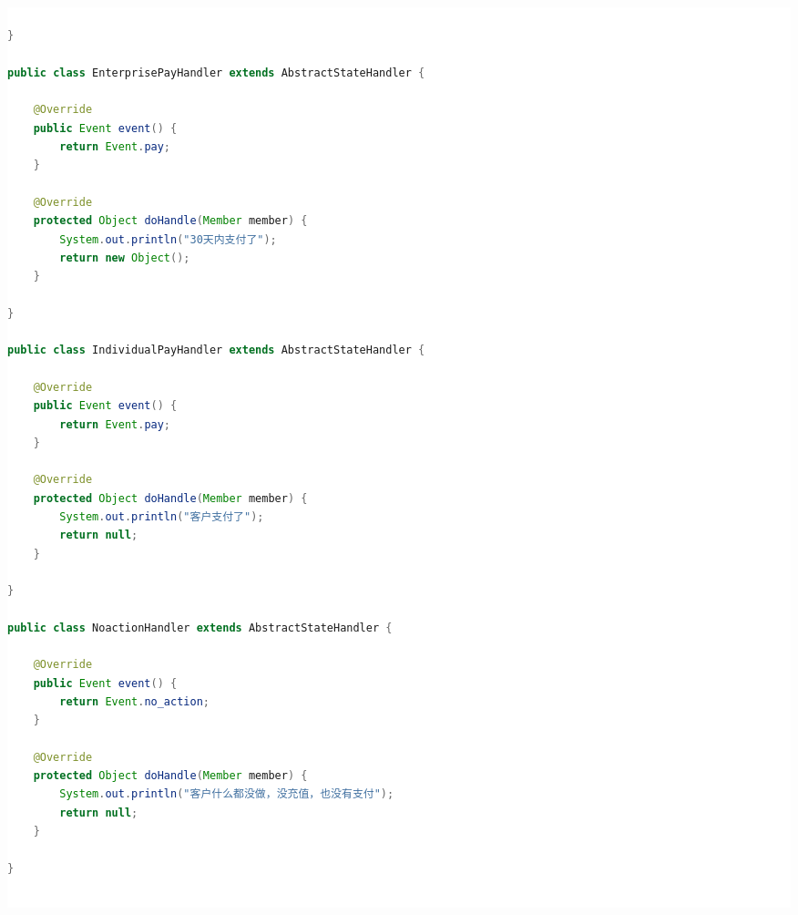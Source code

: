 ```java

}

public class EnterprisePayHandler extends AbstractStateHandler {

    @Override
    public Event event() {
        return Event.pay;
    }

    @Override
    protected Object doHandle(Member member) {
        System.out.println("30天内支付了");
        return new Object();
    }

}

public class IndividualPayHandler extends AbstractStateHandler {

    @Override
    public Event event() {
        return Event.pay;
    }

    @Override
    protected Object doHandle(Member member) {
        System.out.println("客户支付了");
        return null;
    }

}

public class NoactionHandler extends AbstractStateHandler {

    @Override
    public Event event() {
        return Event.no_action;
    }

    @Override
    protected Object doHandle(Member member) {
        System.out.println("客户什么都没做，没充值，也没有支付");
        return null;
    }

}
```

<br/>
